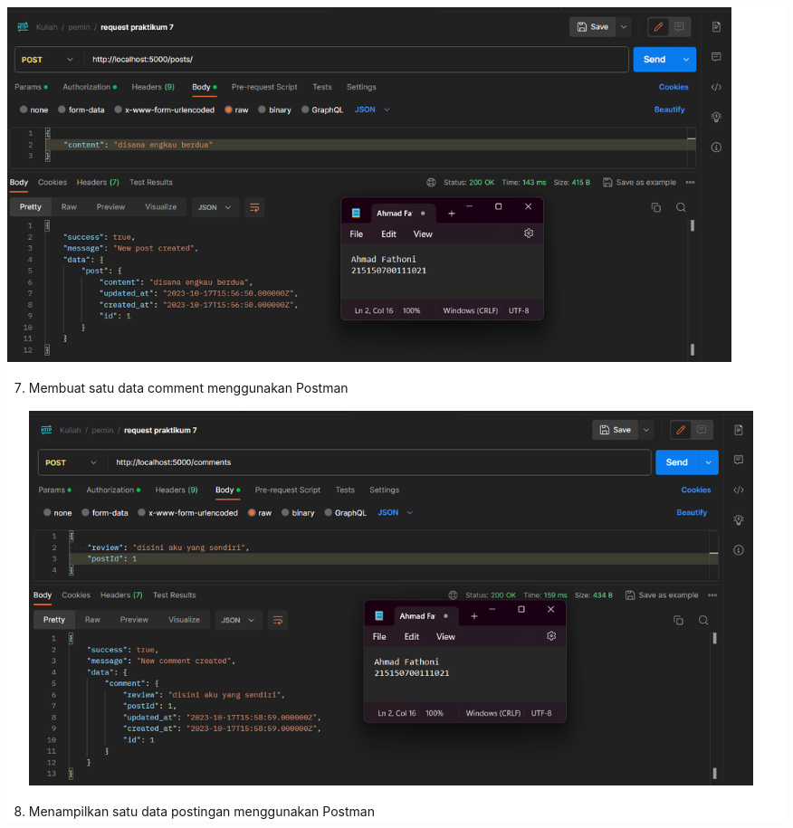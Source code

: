    <img src="../Screenshot/praktikum_7/15.png" alt="create post" width="800"/>

7. Membuat satu data comment menggunakan Postman

   <img src="../Screenshot/praktikum_7/16.png" alt="create comment" width="800"/>

8. Menampilkan satu data postingan menggunakan Postman
